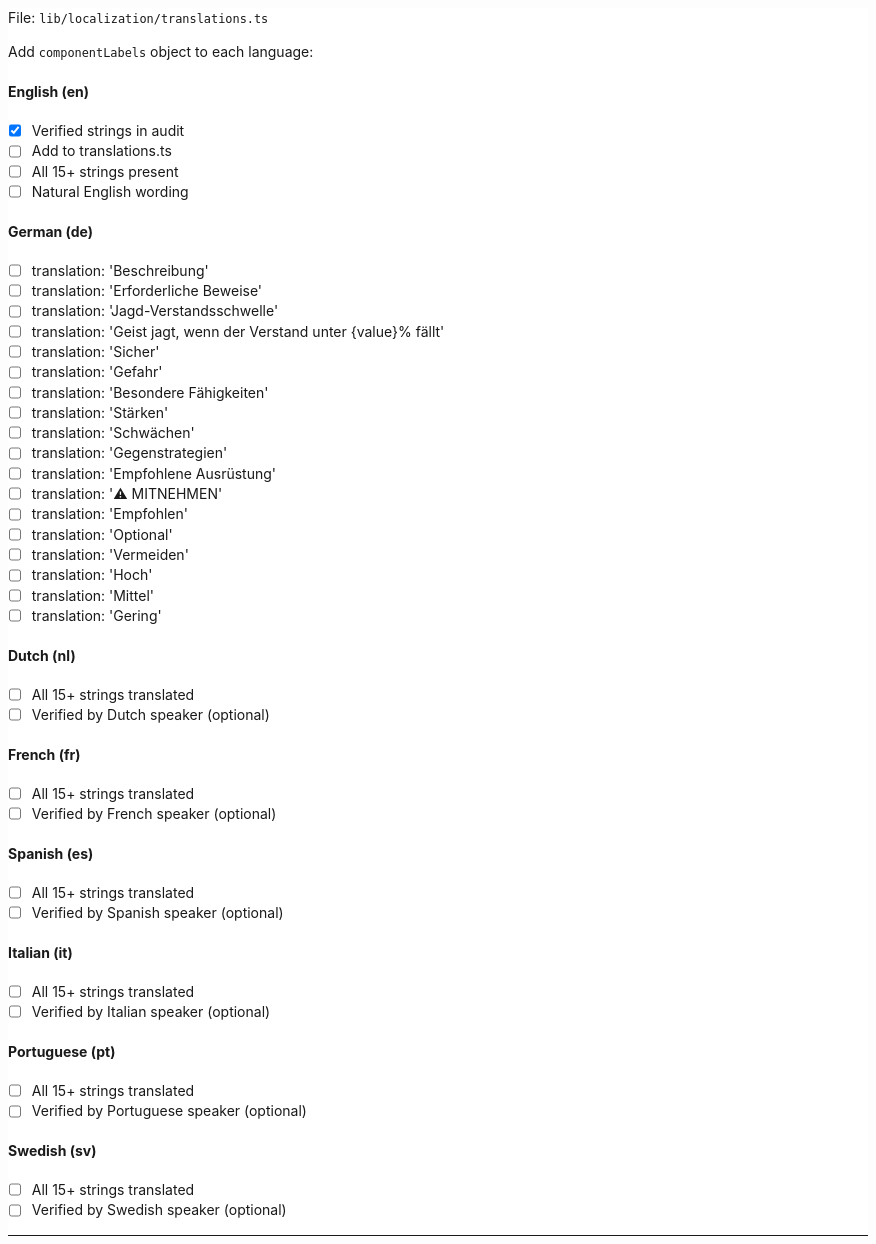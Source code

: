 File: `lib/localization/translations.ts`

Add `componentLabels` object to each language:

#### English (en)
- [x] Verified strings in audit
- [ ] Add to translations.ts
- [ ] All 15+ strings present
- [ ] Natural English wording

#### German (de)
- [ ] translation: 'Beschreibung'
- [ ] translation: 'Erforderliche Beweise'
- [ ] translation: 'Jagd-Verstandsschwelle'
- [ ] translation: 'Geist jagt, wenn der Verstand unter {value}% fällt'
- [ ] translation: 'Sicher'
- [ ] translation: 'Gefahr'
- [ ] translation: 'Besondere Fähigkeiten'
- [ ] translation: 'Stärken'
- [ ] translation: 'Schwächen'
- [ ] translation: 'Gegenstrategien'
- [ ] translation: 'Empfohlene Ausrüstung'
- [ ] translation: '⚠️ MITNEHMEN'
- [ ] translation: 'Empfohlen'
- [ ] translation: 'Optional'
- [ ] translation: 'Vermeiden'
- [ ] translation: 'Hoch'
- [ ] translation: 'Mittel'
- [ ] translation: 'Gering'

#### Dutch (nl)
- [ ] All 15+ strings translated
- [ ] Verified by Dutch speaker (optional)

#### French (fr)
- [ ] All 15+ strings translated
- [ ] Verified by French speaker (optional)

#### Spanish (es)
- [ ] All 15+ strings translated
- [ ] Verified by Spanish speaker (optional)

#### Italian (it)
- [ ] All 15+ strings translated
- [ ] Verified by Italian speaker (optional)

#### Portuguese (pt)
- [ ] All 15+ strings translated
- [ ] Verified by Portuguese speaker (optional)

#### Swedish (sv)
- [ ] All 15+ strings translated
- [ ] Verified by Swedish speaker (optional)

---